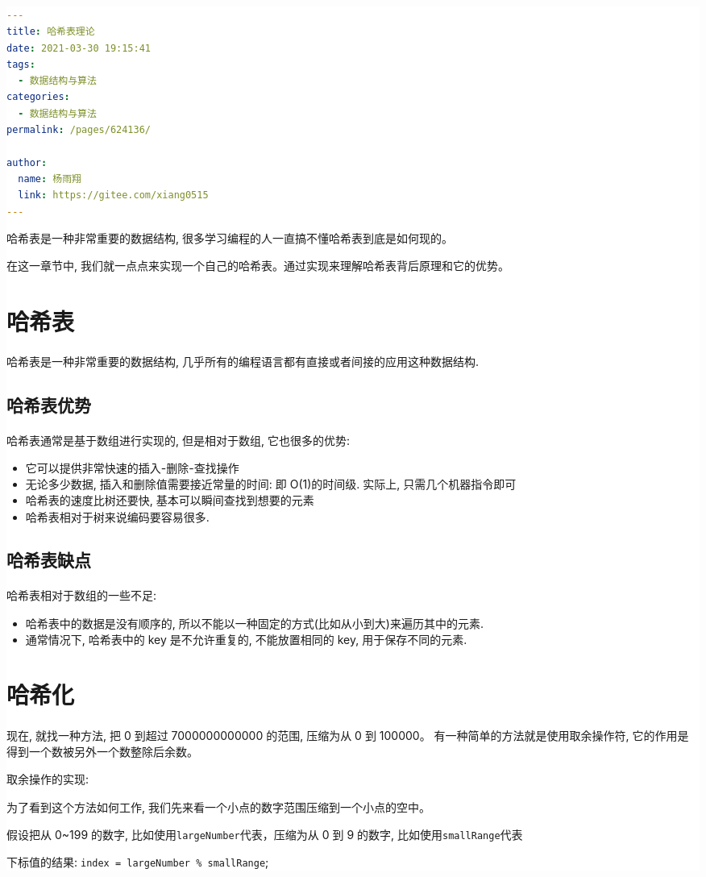 ```yaml
---
title: 哈希表理论
date: 2021-03-30 19:15:41
tags:
  - 数据结构与算法
categories:
  - 数据结构与算法
permalink: /pages/624136/

author:
  name: 杨雨翔
  link: https://gitee.com/xiang0515
---
```


哈希表是一种非常重要的数据结构, 很多学习编程的人一直搞不懂哈希表到底是如何现的。

在这一章节中, 我们就一点点来实现一个自己的哈希表。通过实现来理解哈希表背后原理和它的优势。

# 哈希表

哈希表是一种非常重要的数据结构, 几乎所有的编程语言都有直接或者间接的应用这种数据结构.

## 哈希表优势

哈希表通常是基于数组进行实现的, 但是相对于数组, 它也很多的优势:

- 它可以提供非常快速的插入-删除-查找操作
- 无论多少数据, 插入和删除值需要接近常量的时间: 即 O(1)的时间级. 实际上, 只需几个机器指令即可
- 哈希表的速度比树还要快, 基本可以瞬间查找到想要的元素
- 哈希表相对于树来说编码要容易很多.

## 哈希表缺点

哈希表相对于数组的一些不足:

- 哈希表中的数据是没有顺序的, 所以不能以一种固定的方式(比如从小到大)来遍历其中的元素.
- 通常情况下, 哈希表中的 key 是不允许重复的, 不能放置相同的 key, 用于保存不同的元素.

# 哈希化

现在, 就找一种方法, 把 0 到超过 7000000000000 的范围, 压缩为从 0 到 100000。
有一种简单的方法就是使用取余操作符, 它的作用是得到一个数被另外一个数整除后余数。

取余操作的实现:

为了看到这个方法如何工作, 我们先来看一个小点的数字范围压缩到一个小点的空中。

假设把从 0~199 的数字, 比如使用`largeNumber`代表，压缩为从 0 到 9 的数字, 比如使用`smallRange`代表

下标值的结果: `index = largeNumber % smallRange`;
